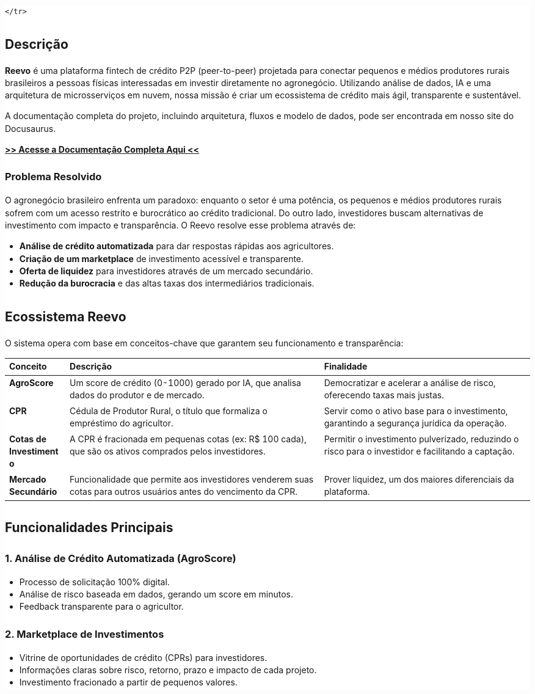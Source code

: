     </tr>
  </table>
</div>



## Descrição

**Reevo** é uma plataforma fintech de crédito P2P (peer-to-peer) projetada para conectar pequenos e médios produtores rurais brasileiros a pessoas físicas interessadas em investir diretamente no agronegócio. Utilizando análise de dados, IA e uma arquitetura de microsserviços em nuvem, nossa missão é criar um ecossistema de crédito mais ágil, transparente e sustentável.

A documentação completa do projeto, incluindo arquitetura, fluxos e modelo de dados, pode ser encontrada em nosso site do Docusaurus.

**[>> Acesse a Documentação Completa Aqui <<](https://jvwandermurem.github.io/Hackathon-Peerseed/)**

### Problema Resolvido

O agronegócio brasileiro enfrenta um paradoxo: enquanto o setor é uma potência, os pequenos e médios produtores rurais sofrem com um acesso restrito e burocrático ao crédito tradicional. Do outro lado, investidores buscam alternativas de investimento com impacto e transparência. O Reevo resolve esse problema através de:

- **Análise de crédito automatizada** para dar respostas rápidas aos agricultores.
- **Criação de um marketplace** de investimento acessível e transparente.
- **Oferta de liquidez** para investidores através de um mercado secundário.
- **Redução da burocracia** e das altas taxas dos intermediários tradicionais.

## Ecossistema Reevo

O sistema opera com base em conceitos-chave que garantem seu funcionamento e transparência:

| Conceito | Descrição | Finalidade |
|:---|:---|:---|
| **AgroScore** | Um score de crédito (0-1000) gerado por IA, que analisa dados do produtor e de mercado. | Democratizar e acelerar a análise de risco, oferecendo taxas mais justas. |
| **CPR** | Cédula de Produtor Rural, o título que formaliza o empréstimo do agricultor. | Servir como o ativo base para o investimento, garantindo a segurança jurídica da operação. |
| **Cotas de Investimento** | A CPR é fracionada em pequenas cotas (ex: R$ 100 cada), que são os ativos comprados pelos investidores. | Permitir o investimento pulverizado, reduzindo o risco para o investidor e facilitando a captação. |
| **Mercado Secundário** | Funcionalidade que permite aos investidores venderem suas cotas para outros usuários antes do vencimento da CPR. | Prover liquidez, um dos maiores diferenciais da plataforma. |

## Funcionalidades Principais

### 1. **Análise de Crédito Automatizada (AgroScore)**
- Processo de solicitação 100% digital.
- Análise de risco baseada em dados, gerando um score em minutos.
- Feedback transparente para o agricultor.

### 2. **Marketplace de Investimentos**
- Vitrine de oportunidades de crédito (CPRs) para investidores.
- Informações claras sobre risco, retorno, prazo e impacto de cada projeto.
- Investimento fracionado a partir de pequenos valores.
